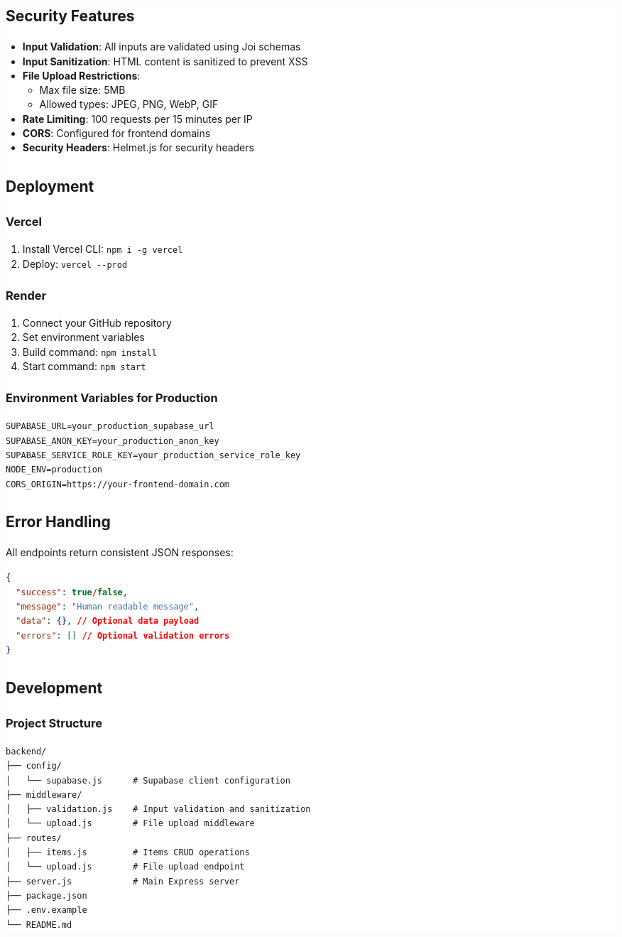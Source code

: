 ## Security Features

- **Input Validation**: All inputs are validated using Joi schemas
- **Input Sanitization**: HTML content is sanitized to prevent XSS
- **File Upload Restrictions**: 
  - Max file size: 5MB
  - Allowed types: JPEG, PNG, WebP, GIF
- **Rate Limiting**: 100 requests per 15 minutes per IP
- **CORS**: Configured for frontend domains
- **Security Headers**: Helmet.js for security headers

## Deployment

### Vercel
1. Install Vercel CLI: `npm i -g vercel`
2. Deploy: `vercel --prod`

### Render
1. Connect your GitHub repository
2. Set environment variables
3. Build command: `npm install`
4. Start command: `npm start`

### Environment Variables for Production
```env
SUPABASE_URL=your_production_supabase_url
SUPABASE_ANON_KEY=your_production_anon_key
SUPABASE_SERVICE_ROLE_KEY=your_production_service_role_key
NODE_ENV=production
CORS_ORIGIN=https://your-frontend-domain.com
```

## Error Handling

All endpoints return consistent JSON responses:

```json
{
  "success": true/false,
  "message": "Human readable message",
  "data": {}, // Optional data payload
  "errors": [] // Optional validation errors
}
```

## Development

### Project Structure
```
backend/
├── config/
│   └── supabase.js      # Supabase client configuration
├── middleware/
│   ├── validation.js    # Input validation and sanitization
│   └── upload.js        # File upload middleware
├── routes/
│   ├── items.js         # Items CRUD operations
│   └── upload.js        # File upload endpoint
├── server.js            # Main Express server
├── package.json
├── .env.example
└── README.md
```